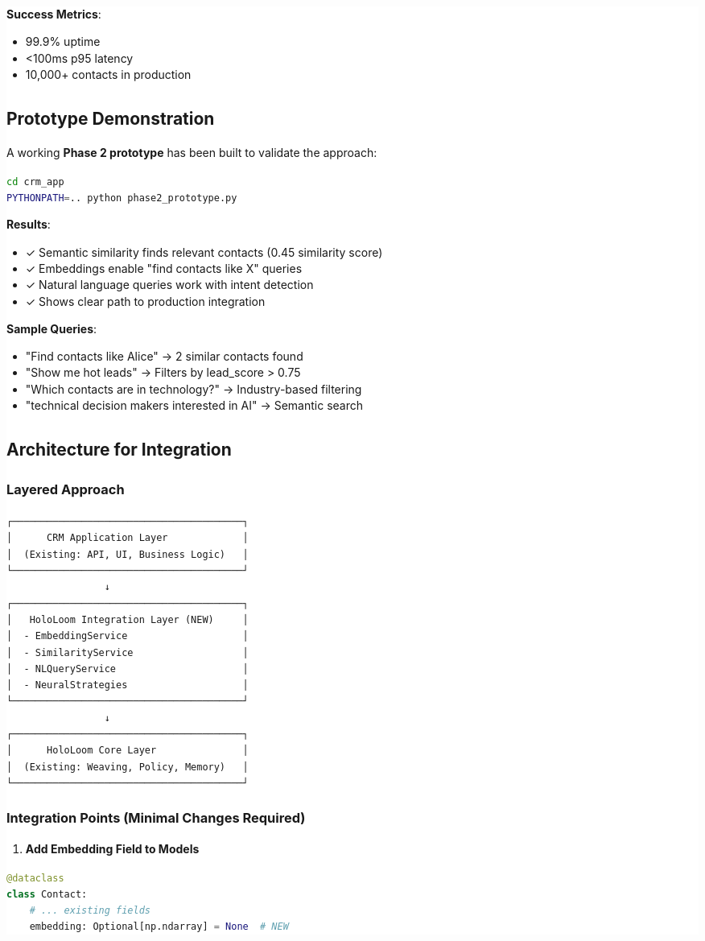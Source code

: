 **Success Metrics**:
- 99.9% uptime
- <100ms p95 latency
- 10,000+ contacts in production

## Prototype Demonstration

A working **Phase 2 prototype** has been built to validate the approach:

```bash
cd crm_app
PYTHONPATH=.. python phase2_prototype.py
```

**Results**:
- ✓ Semantic similarity finds relevant contacts (0.45 similarity score)
- ✓ Embeddings enable "find contacts like X" queries
- ✓ Natural language queries work with intent detection
- ✓ Shows clear path to production integration

**Sample Queries**:
- "Find contacts like Alice" → 2 similar contacts found
- "Show me hot leads" → Filters by lead_score > 0.75
- "Which contacts are in technology?" → Industry-based filtering
- "technical decision makers interested in AI" → Semantic search

## Architecture for Integration

### Layered Approach
```
┌────────────────────────────────────────┐
│      CRM Application Layer             │
│  (Existing: API, UI, Business Logic)   │
└────────────────────────────────────────┘
                 ↓
┌────────────────────────────────────────┐
│   HoloLoom Integration Layer (NEW)     │
│  - EmbeddingService                    │
│  - SimilarityService                   │
│  - NLQueryService                      │
│  - NeuralStrategies                    │
└────────────────────────────────────────┘
                 ↓
┌────────────────────────────────────────┐
│      HoloLoom Core Layer               │
│  (Existing: Weaving, Policy, Memory)   │
└────────────────────────────────────────┘
```

### Integration Points (Minimal Changes Required)

1. **Add Embedding Field to Models**
```python
@dataclass
class Contact:
    # ... existing fields
    embedding: Optional[np.ndarray] = None  # NEW
```
